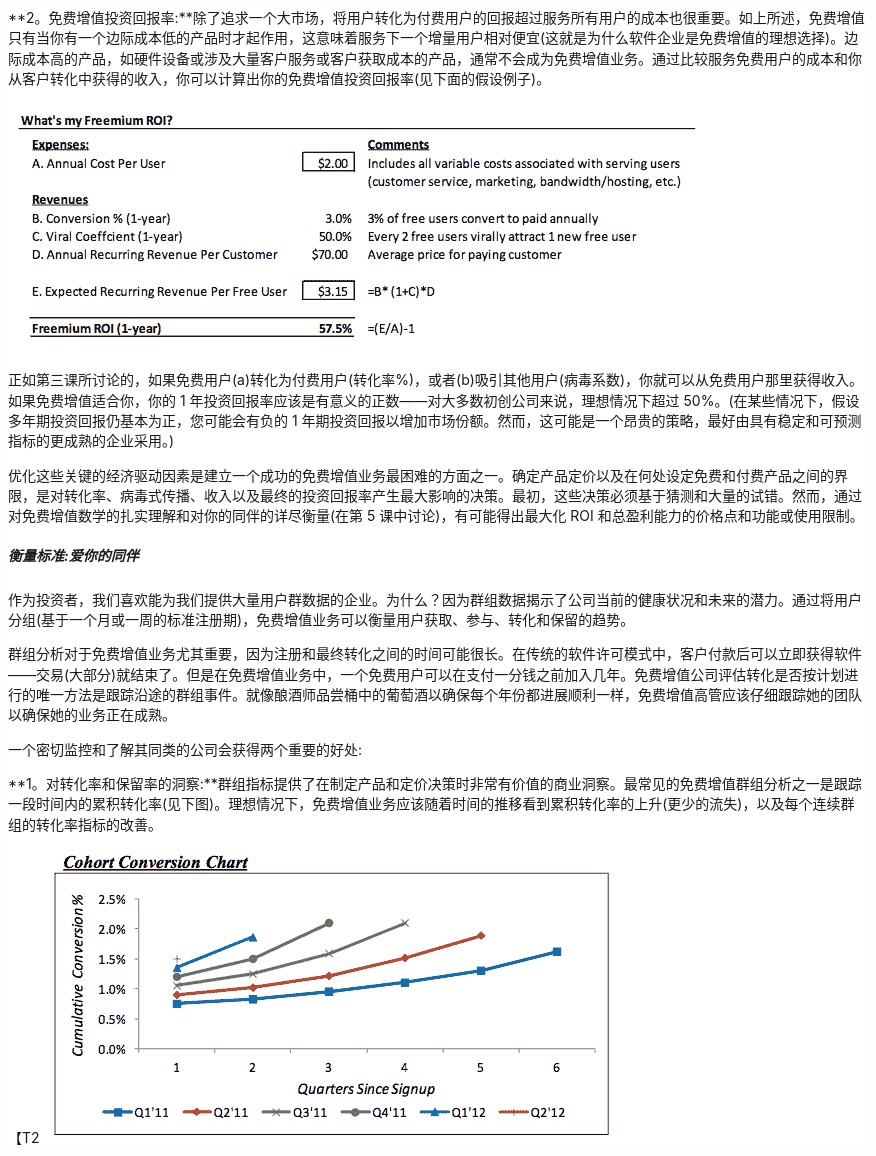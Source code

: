 **2。免费增值投资回报率:**除了追求一个大市场，将用户转化为付费用户的回报超过服务所有用户的成本也很重要。如上所述，免费增值只有当你有一个边际成本低的产品时才起作用，这意味着服务下一个增量用户相对便宜(这就是为什么软件企业是免费增值的理想选择)。边际成本高的产品，如硬件设备或涉及大量客户服务或客户获取成本的产品，通常不会成为免费增值业务。通过比较服务免费用户的成本和你从客户转化中获得的收入，你可以计算出你的免费增值投资回报率(见下面的假设例子)。

[![](img/83af1f792756979e0ebbe90f360c0346.png "Freemium ROI")](https://web.archive.org/web/20230405041936/https://techcrunch.com/2012/11/04/should-your-startup-go-freemium/freemium-roi/)

正如第三课所讨论的，如果免费用户(a)转化为付费用户(转化率%)，或者(b)吸引其他用户(病毒系数)，你就可以从免费用户那里获得收入。如果免费增值适合你，你的 1 年投资回报率应该是有意义的正数——对大多数初创公司来说，理想情况下超过 50%。(在某些情况下，假设多年期投资回报仍基本为正，您可能会有负的 1 年期投资回报以增加市场份额。然而，这可能是一个昂贵的策略，最好由具有稳定和可预测指标的更成熟的企业采用。)

优化这些关键的经济驱动因素是建立一个成功的免费增值业务最困难的方面之一。确定产品定价以及在何处设定免费和付费产品之间的界限，是对转化率、病毒式传播、收入以及最终的投资回报率产生最大影响的决策。最初，这些决策必须基于猜测和大量的试错。然而，通过对免费增值数学的扎实理解和对你的同伴的详尽衡量(在第 5 课中讨论)，有可能得出最大化 ROI 和总盈利能力的价格点和功能或使用限制。

##### 衡量标准:爱你的同伴

作为投资者，我们喜欢能为我们提供大量用户群数据的企业。为什么？因为群组数据揭示了公司当前的健康状况和未来的潜力。通过将用户分组(基于一个月或一周的标准注册期)，免费增值业务可以衡量用户获取、参与、转化和保留的趋势。

群组分析对于免费增值业务尤其重要，因为注册和最终转化之间的时间可能很长。在传统的软件许可模式中，客户付款后可以立即获得软件——交易(大部分)就结束了。但是在免费增值业务中，一个免费用户可以在支付一分钱之前加入几年。免费增值公司评估转化是否按计划进行的唯一方法是跟踪沿途的群组事件。就像酿酒师品尝桶中的葡萄酒以确保每个年份都进展顺利一样，免费增值高管应该仔细跟踪她的团队以确保她的业务正在成熟。

一个密切监控和了解其同类的公司会获得两个重要的好处:

**1。对转化率和保留率的洞察:**群组指标提供了在制定产品和定价决策时非常有价值的商业洞察。最常见的免费增值群组分析之一是跟踪一段时间内的累积转化率(见下图)。理想情况下，免费增值业务应该随着时间的推移看到累积转化率的上升(更少的流失)，以及每个连续群组的转化率指标的改善。

【T2![](img/40863fc8f793ca319a9e8a3510aff9fa.png "Cohort Conversion Chart")
